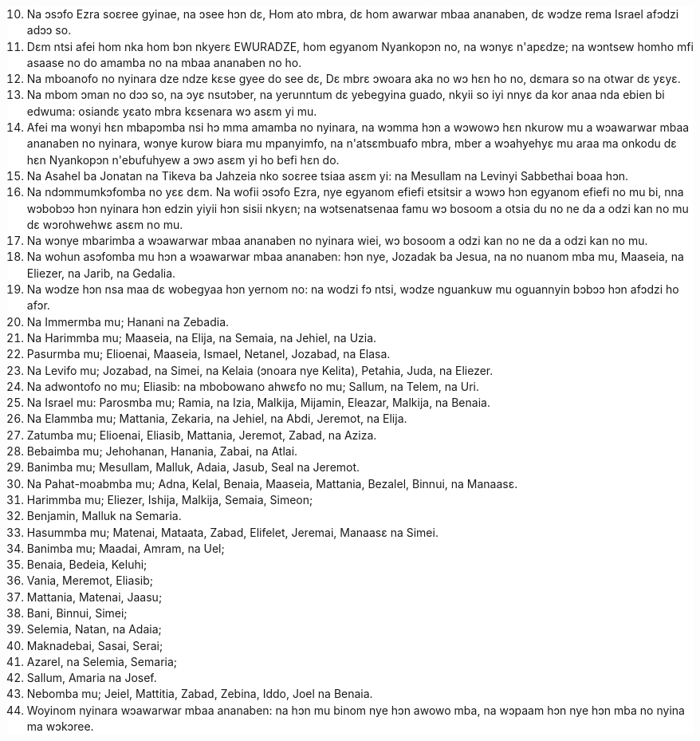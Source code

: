 10. Na ɔsɔfo Ezra soɛree gyinae, na ɔsee hɔn dɛ, Hom ato mbra, dɛ hom awarwar mbaa ananaben, dɛ wɔdze rema Israel afɔdzi adɔɔ so.
11. Dɛm ntsi afei hom nka hom bɔn nkyerɛ EWURADZE, hom egyanom Nyankopɔn no, na wɔnyɛ n'apɛdze; na wɔntsew homho mfi asaase no do amamba no na mbaa ananaben no ho.
12. Na mboanofo no nyinara dze ndze kɛse gyee do see dɛ, Dɛ mbrɛ ɔwoara aka no wɔ hɛn ho no, dɛmara so na otwar dɛ yɛyɛ.
13. Na mbom ɔman no dɔɔ so, na ɔyɛ nsutɔber, na yerunntum dɛ yebegyina guado, nkyii so iyi nnyɛ da kor anaa nda ebien bi edwuma: osiandɛ yɛato mbra kɛsenara wɔ asɛm yi mu.
14. Afei ma wonyi hɛn mbapɔmba nsi hɔ mma amamba no nyinara, na wɔmma hɔn a wɔwowɔ hɛn nkurow mu a wɔawarwar mbaa ananaben no nyinara, wɔnye kurow biara mu mpanyimfo, na n'atsɛmbuafo mbra, mber a wɔahyehyɛ mu araa ma onkodu dɛ hɛn Nyankopɔn n'ebufuhyew a ɔwɔ asɛm yi ho befi hɛn do.
15. Na Asahel ba Jonatan na Tikeva ba Jahzeia nko soɛree tsiaa asɛm yi: na Mesullam na Levinyi Sabbethai boaa hɔn.
16. Na ndɔmmumkɔfomba no yɛɛ dɛm. Na wofii ɔsɔfo Ezra, nye egyanom efiefi etsitsir a wɔwɔ hɔn egyanom efiefi no mu bi, nna wɔbobɔɔ hɔn nyinara hɔn edzin yiyii hɔn sisii nkyɛn; na wɔtsenatsenaa famu wɔ bosoom a otsia du no ne da a odzi kan no mu dɛ wɔrohwehwɛ asɛm no mu.
17. Na wɔnye mbarimba a wɔawarwar mbaa ananaben no nyinara wiei, wɔ bosoom a odzi kan no ne da a odzi kan no mu.
18. Na wohun asɔfomba mu hɔn a wɔawarwar mbaa ananaben: hɔn nye, Jozadak ba Jesua, na no nuanom mba mu, Maaseia, na Eliezer, na Jarib, na Gedalia.
19. Na wɔdze hɔn nsa maa dɛ wobegyaa hɔn yernom no: na wodzi fɔ ntsi, wɔdze nguankuw mu oguannyin bɔbɔɔ hɔn afɔdzi ho afɔr.
20. Na Immermba mu; Hanani na Zebadia.
21. Na Harimmba mu; Maaseia, na Elija, na Semaia, na Jehiel, na Uzia.
22. Pasurmba mu; Elioenai, Maaseia, Ismael, Netanel, Jozabad, na Elasa.
23. Na Levifo mu; Jozabad, na Simei, na Kelaia (ɔnoara nye Kelita), Petahia, Juda, na Eliezer.
24. Na adwontofo no mu; Eliasib: na mbobowano ahwɛfo no mu; Sallum, na Telem, na Uri.
25. Na Israel mu: Parosmba mu; Ramia, na Izia, Malkija, Mijamin, Eleazar, Malkija, na Benaia.
26. Na Elammba mu; Mattania, Zekaria, na Jehiel, na Abdi, Jeremot, na Elija.
27. Zatumba mu; Elioenai, Eliasib, Mattania, Jeremot, Zabad, na Aziza.
28. Bebaimba mu; Jehohanan, Hanania, Zabai, na Atlai.
29. Banimba mu; Mesullam, Malluk, Adaia, Jasub, Seal na Jeremot.
30. Na Pahat-moabmba mu; Adna, Kelal, Benaia, Maaseia, Mattania, Bezalel, Binnui, na Manaasɛ.
31. Harimmba mu; Eliezer, Ishija, Malkija, Semaia, Simeon;
32. Benjamin, Malluk na Semaria.
33. Hasummba mu; Matenai, Mataata, Zabad, Elifelet, Jeremai, Manaasɛ na Simei.
34. Banimba mu; Maadai, Amram, na Uel;
35. Benaia, Bedeia, Keluhi;
36. Vania, Meremot, Eliasib;
37. Mattania, Matenai, Jaasu;
38. Bani, Binnui, Simei;
39. Selemia, Natan, na Adaia;
40. Maknadebai, Sasai, Serai;
41. Azarel, na Selemia, Semaria;
42. Sallum, Amaria na Josef.
43. Nebomba mu; Jeiel, Mattitia, Zabad, Zebina, Iddo, Joel na Benaia.
44. Woyinom nyinara wɔawarwar mbaa ananaben: na hɔn mu binom nye hɔn awowo mba, na wɔpaam hɔn nye hɔn mba no nyina ma wɔkɔree.

